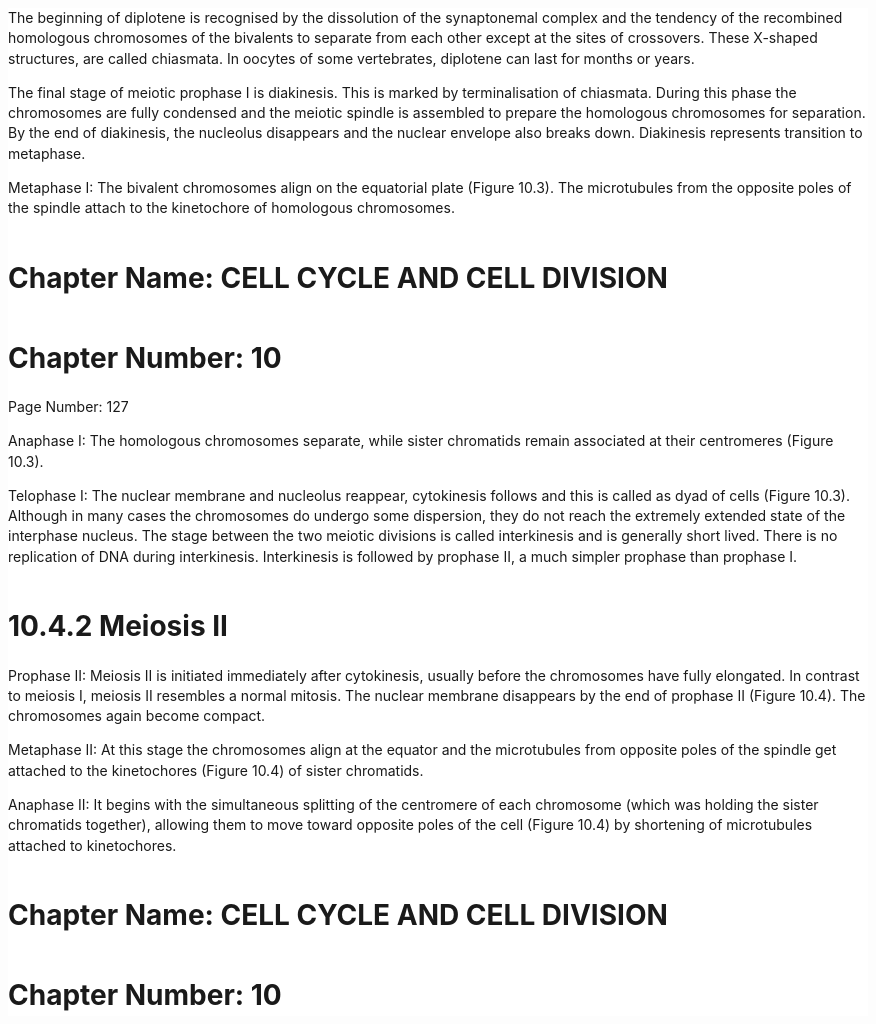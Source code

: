 The beginning of diplotene is recognised by the dissolution of the synaptonemal complex and the tendency of the recombined homologous chromosomes of the bivalents to separate from each other except at the sites of crossovers. These X-shaped structures, are called chiasmata. In oocytes of some vertebrates, diplotene can last for months or years.

The final stage of meiotic prophase I is diakinesis. This is marked by terminalisation of chiasmata. During this phase the chromosomes are fully condensed and the meiotic spindle is assembled to prepare the homologous chromosomes for separation. By the end of diakinesis, the nucleolus disappears and the nuclear envelope also breaks down. Diakinesis represents transition to metaphase.

Metaphase I: The bivalent chromosomes align on the equatorial plate (Figure 10.3). The microtubules from the opposite poles of the spindle attach to the kinetochore of homologous chromosomes.
# Chapter Name: CELL CYCLE AND CELL DIVISION

# Chapter Number: 10

Page Number: 127

Anaphase I: The homologous chromosomes separate, while sister
chromatids remain associated at their centromeres (Figure 10.3).

Telophase I: The nuclear membrane and nucleolus reappear, cytokinesis
follows and this is called as dyad of cells (Figure 10.3). Although in many
cases the chromosomes do undergo some dispersion, they do not reach
the extremely extended state of the interphase nucleus. The stage between
the two meiotic divisions is called interkinesis and is generally short lived.
There is no replication of DNA during interkinesis. Interkinesis is followed
by prophase II, a much simpler prophase than prophase I.

# 10.4.2 Meiosis II

Prophase II: Meiosis II is initiated immediately after cytokinesis, usually
before the chromosomes have fully elongated. In contrast to meiosis I,
meiosis II resembles a normal mitosis. The nuclear membrane disappears
by the end of prophase II (Figure 10.4). The chromosomes again become
compact.

Metaphase II: At this stage the chromosomes align at the equator and
the microtubules from opposite poles of the spindle get attached to the
kinetochores (Figure 10.4) of sister chromatids.

Anaphase II: It begins with the simultaneous splitting of the centromere
of each chromosome (which was holding the sister chromatids together),
allowing them to move toward opposite poles of the cell (Figure 10.4) by
shortening of microtubules attached to kinetochores.
# Chapter Name: CELL CYCLE AND CELL DIVISION

# Chapter Number: 10
